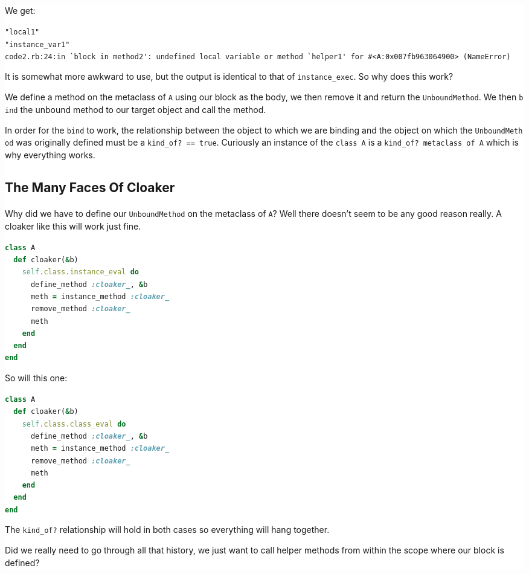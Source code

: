 We get:

```
"local1"
"instance_var1"
code2.rb:24:in `block in method2': undefined local variable or method `helper1' for #<A:0x007fb963064900> (NameError)
```

It is somewhat more awkward to use, but the output is identical to that of `instance_exec`. So why does this work?

We define a method on the metaclass of `A` using our block as the body, we then remove it and return the `UnboundMethod`. We then `bind` the unbound method to our target object and call the method.

In order for the `bind` to work, the relationship between the object to which we are binding and the object on which the `UnboundMethod` was originally defined must be a `kind_of? == true`. 
Curiously an instance of the `class A` is a `kind_of? metaclass of A` which is why everything works.

## The Many Faces Of Cloaker

Why did we have to define our `UnboundMethod` on the metaclass of `A`? Well there doesn’t seem to be any good reason really. A cloaker like this will work just fine.

```ruby
class A
  def cloaker(&b)
    self.class.instance_eval do
      define_method :cloaker_, &b
      meth = instance_method :cloaker_
      remove_method :cloaker_
      meth
    end
  end
end
```

So will this one:

```ruby
class A
  def cloaker(&b)
    self.class.class_eval do
      define_method :cloaker_, &b
      meth = instance_method :cloaker_
      remove_method :cloaker_
      meth
    end
  end
end
```

The `kind_of?` relationship will hold in both cases so everything will hang together.

Did we really need to go through all that history, we just want to call helper methods from within the scope where our block is defined?

